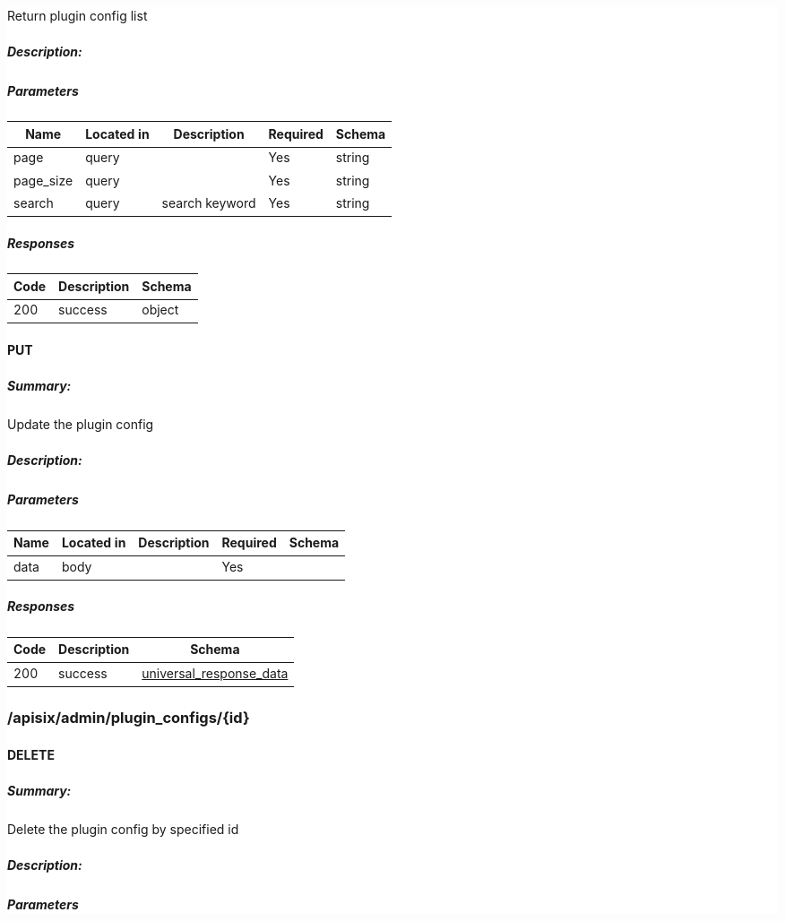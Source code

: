 Return plugin config list

##### Description:



##### Parameters

| Name | Located in | Description | Required | Schema |
| ---- | ---------- | ----------- | -------- | ---- |
| page | query |  | Yes | string |
| page_size | query |  | Yes | string |
| search | query | search keyword | Yes | string |

##### Responses

| Code | Description | Schema |
| ---- | ----------- | ------ |
| 200 | success | object |

#### PUT
##### Summary:

Update the plugin config

##### Description:



##### Parameters

| Name | Located in | Description | Required | Schema |
| ---- | ---------- | ----------- | -------- | ---- |
| data | body |  | Yes |  |

##### Responses

| Code | Description | Schema |
| ---- | ----------- | ------ |
| 200 | success | [universal_response_data](#universal_response_data) |

### /apisix/admin/plugin_configs/{id}

#### DELETE
##### Summary:

Delete the plugin config by specified id

##### Description:



##### Parameters
